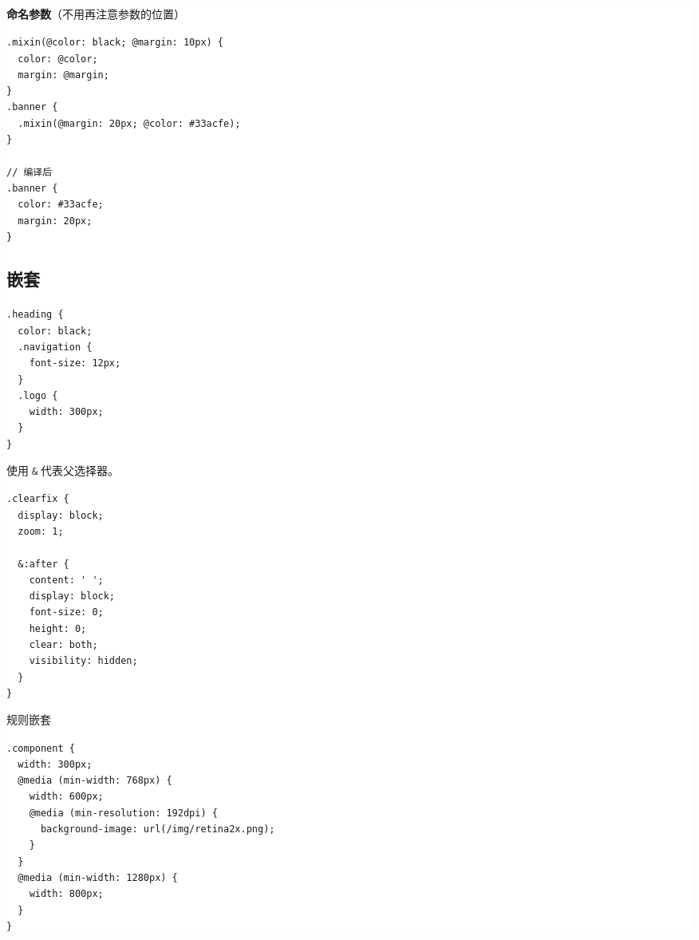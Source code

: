 **命名参数**（不用再注意参数的位置）

```less
.mixin(@color: black; @margin: 10px) {
  color: @color;
  margin: @margin;
}
.banner {
  .mixin(@margin: 20px; @color: #33acfe);
}

// 编译后
.banner {
  color: #33acfe;
  margin: 20px;
}
```

## 嵌套

```less
.heading {
  color: black;
  .navigation {
    font-size: 12px;
  }
  .logo {
    width: 300px;
  }
}
```

使用 `&` 代表父选择器。

```less
.clearfix {
  display: block;
  zoom: 1;

  &:after {
    content: ' ';
    display: block;
    font-size: 0;
    height: 0;
    clear: both;
    visibility: hidden;
  }
}
```

规则嵌套

```less
.component {
  width: 300px;
  @media (min-width: 768px) {
    width: 600px;
    @media (min-resolution: 192dpi) {
      background-image: url(/img/retina2x.png);
    }
  }
  @media (min-width: 1280px) {
    width: 800px;
  }
}
```

